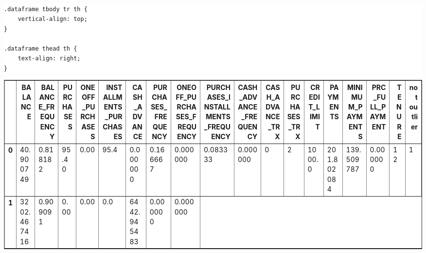     .dataframe tbody tr th {
        vertical-align: top;
    }

    .dataframe thead th {
        text-align: right;
    }
</style>
<table border="1" class="dataframe">
  <thead>
    <tr style="text-align: right;">
      <th></th>
      <th>BALANCE</th>
      <th>BALANCE_FREQUENCY</th>
      <th>PURCHASES</th>
      <th>ONEOFF_PURCHASES</th>
      <th>INSTALLMENTS_PURCHASES</th>
      <th>CASH_ADVANCE</th>
      <th>PURCHASES_FREQUENCY</th>
      <th>ONEOFF_PURCHASES_FREQUENCY</th>
      <th>PURCHASES_INSTALLMENTS_FREQUENCY</th>
      <th>CASH_ADVANCE_FREQUENCY</th>
      <th>CASH_ADVANCE_TRX</th>
      <th>PURCHASES_TRX</th>
      <th>CREDIT_LIMIT</th>
      <th>PAYMENTS</th>
      <th>MINIMUM_PAYMENTS</th>
      <th>PRC_FULL_PAYMENT</th>
      <th>TENURE</th>
      <th>not outlier</th>
    </tr>
  </thead>
  <tbody>
    <tr>
      <th>0</th>
      <td>40.900749</td>
      <td>0.818182</td>
      <td>95.40</td>
      <td>0.00</td>
      <td>95.4</td>
      <td>0.000000</td>
      <td>0.166667</td>
      <td>0.000000</td>
      <td>0.083333</td>
      <td>0.000000</td>
      <td>0</td>
      <td>2</td>
      <td>1000.0</td>
      <td>201.802084</td>
      <td>139.509787</td>
      <td>0.000000</td>
      <td>12</td>
      <td>1</td>
    </tr>
    <tr>
      <th>1</th>
      <td>3202.467416</td>
      <td>0.909091</td>
      <td>0.00</td>
      <td>0.00</td>
      <td>0.0</td>
      <td>6442.945483</td>
      <td>0.000000</td>
      <td>0.000000</td>
